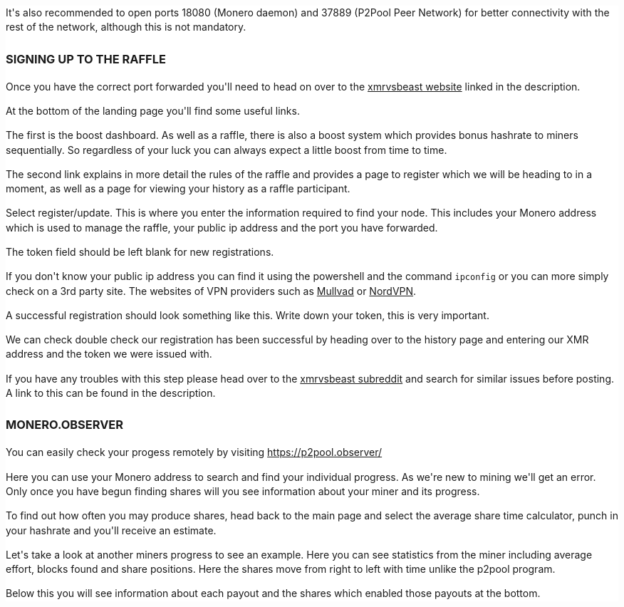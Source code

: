 It's also recommended to open ports 18080 (Monero daemon) and 37889 (P2Pool Peer Network) for better connectivity with the rest of the network, although this is not mandatory.


### SIGNING UP TO THE RAFFLE

Once you have the correct port forwarded you'll need to head on over to the [xmrvsbeast website](https://xmrvsbeast.com/p2pool/) linked in the description.

At the bottom of the landing page you'll find some useful links. 

The first is the boost dashboard. As well as a raffle, there is also a boost system which provides bonus hashrate to miners sequentially. So regardless of your luck you can always expect a little boost from time to time.

The second link explains in more detail the rules of the raffle and provides a page to register which we will be heading to in a moment, as well as a page for viewing your history as a raffle participant.

Select register/update.  This is where you enter the information required to find your node. This includes your Monero address which is used to manage the raffle, your public ip address and the port you have forwarded. 

The token field should be left blank for new registrations.

If you don't know your public ip address you can find it using the powershell and the command `ipconfig` or you can more simply check on a 3rd party site. The websites of VPN providers such as [Mullvad](https://mullvad.net/en/) or [NordVPN](https://nordvpn.com/).

A successful registration should look something like this. Write down your token, this is very important.

We can check double check our registration has been successful by heading over to the history page and entering our XMR address and the token we were issued with.

If you have any troubles with this step please head over to the [xmrvsbeast subreddit](https://www.reddit.com/r/xmrvsbeast) and search for similar issues before posting. A link to this can be found in the description.


### MONERO.OBSERVER

You can easily check your progess remotely by visiting https://p2pool.observer/

Here you can use your Monero address to search and find your individual progress. As we're new to mining we'll get an error. Only once you have begun finding shares will you see information about your miner and its progress. 

To find out how often you may produce shares, head back to the main page and select the average share time calculator, punch in your hashrate and you'll receive an estimate.

Let's take a look at another miners progress to see an example. Here you can see statistics from the miner including average effort, blocks found and share positions. Here the shares move from right to left with time unlike the p2pool program.

Below this you will see information about each payout and the shares which enabled those payouts at the bottom. 

